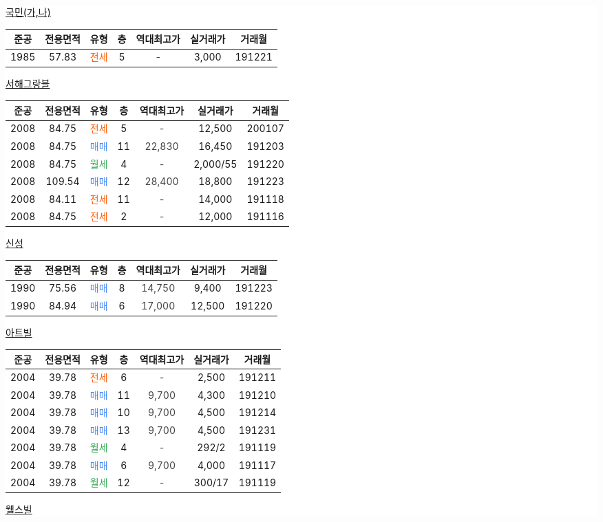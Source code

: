 
[국민(가,나)](https://search.naver.com/search.naver?query=%EC%B6%A9%EC%B2%AD%EB%82%A8%EB%8F%84+%EC%B2%9C%EC%95%88%EC%8B%9C+%EB%8F%99%EB%82%A8%EA%B5%AC+%EB%8B%A4%EA%B0%80%EB%8F%99+%EA%B5%AD%EB%AF%BC%28%EA%B0%80%2C%EB%82%98%29)

|준공|전용면적|유형|층|역대최고가|실거래가|거래월|
|:---:|:---:|:---:|:---:|:---:|:---:|:---:|
|1985|57.83|<span style="color:#ff5a00">전세</span>|5|<span style="color:#444444">-</span>|3,000|191221|

[서해그랑블](https://search.naver.com/search.naver?query=%EC%B6%A9%EC%B2%AD%EB%82%A8%EB%8F%84+%EC%B2%9C%EC%95%88%EC%8B%9C+%EB%8F%99%EB%82%A8%EA%B5%AC+%EB%8B%A4%EA%B0%80%EB%8F%99+%EC%84%9C%ED%95%B4%EA%B7%B8%EB%9E%91%EB%B8%94)

|준공|전용면적|유형|층|역대최고가|실거래가|거래월|
|:---:|:---:|:---:|:---:|:---:|:---:|:---:|
|2008|84.75|<span style="color:#ff5a00">전세</span>|5|<span style="color:#444444">-</span>|12,500|200107|
|2008|84.75|<span style="color:#4285f3">매매</span>|11|<span style="color:#444444">22,830</span>|16,450|191203|
|2008|84.75|<span style="color:#34a853">월세</span>|4|<span style="color:#444444">-</span>|2,000/55|191220|
|2008|109.54|<span style="color:#4285f3">매매</span>|12|<span style="color:#444444">28,400</span>|18,800|191223|
|2008|84.11|<span style="color:#ff5a00">전세</span>|11|<span style="color:#444444">-</span>|14,000|191118|
|2008|84.75|<span style="color:#ff5a00">전세</span>|2|<span style="color:#444444">-</span>|12,000|191116|

[신성](https://search.naver.com/search.naver?query=%EC%B6%A9%EC%B2%AD%EB%82%A8%EB%8F%84+%EC%B2%9C%EC%95%88%EC%8B%9C+%EB%8F%99%EB%82%A8%EA%B5%AC+%EB%8B%A4%EA%B0%80%EB%8F%99+%EC%8B%A0%EC%84%B1)

|준공|전용면적|유형|층|역대최고가|실거래가|거래월|
|:---:|:---:|:---:|:---:|:---:|:---:|:---:|
|1990|75.56|<span style="color:#4285f3">매매</span>|8|<span style="color:#444444">14,750</span>|9,400|191223|
|1990|84.94|<span style="color:#4285f3">매매</span>|6|<span style="color:#444444">17,000</span>|12,500|191220|

[아트빌](https://search.naver.com/search.naver?query=%EC%B6%A9%EC%B2%AD%EB%82%A8%EB%8F%84+%EC%B2%9C%EC%95%88%EC%8B%9C+%EB%8F%99%EB%82%A8%EA%B5%AC+%EB%8B%A4%EA%B0%80%EB%8F%99+%EC%95%84%ED%8A%B8%EB%B9%8C)

|준공|전용면적|유형|층|역대최고가|실거래가|거래월|
|:---:|:---:|:---:|:---:|:---:|:---:|:---:|
|2004|39.78|<span style="color:#ff5a00">전세</span>|6|<span style="color:#444444">-</span>|2,500|191211|
|2004|39.78|<span style="color:#4285f3">매매</span>|11|<span style="color:#444444">9,700</span>|4,300|191210|
|2004|39.78|<span style="color:#4285f3">매매</span>|10|<span style="color:#444444">9,700</span>|4,500|191214|
|2004|39.78|<span style="color:#4285f3">매매</span>|13|<span style="color:#444444">9,700</span>|4,500|191231|
|2004|39.78|<span style="color:#34a853">월세</span>|4|<span style="color:#444444">-</span>|292/2|191119|
|2004|39.78|<span style="color:#4285f3">매매</span>|6|<span style="color:#444444">9,700</span>|4,000|191117|
|2004|39.78|<span style="color:#34a853">월세</span>|12|<span style="color:#444444">-</span>|300/17|191119|

[웰스빌](https://search.naver.com/search.naver?query=%EC%B6%A9%EC%B2%AD%EB%82%A8%EB%8F%84+%EC%B2%9C%EC%95%88%EC%8B%9C+%EB%8F%99%EB%82%A8%EA%B5%AC+%EB%8B%A4%EA%B0%80%EB%8F%99+%EC%9B%B0%EC%8A%A4%EB%B9%8C)
